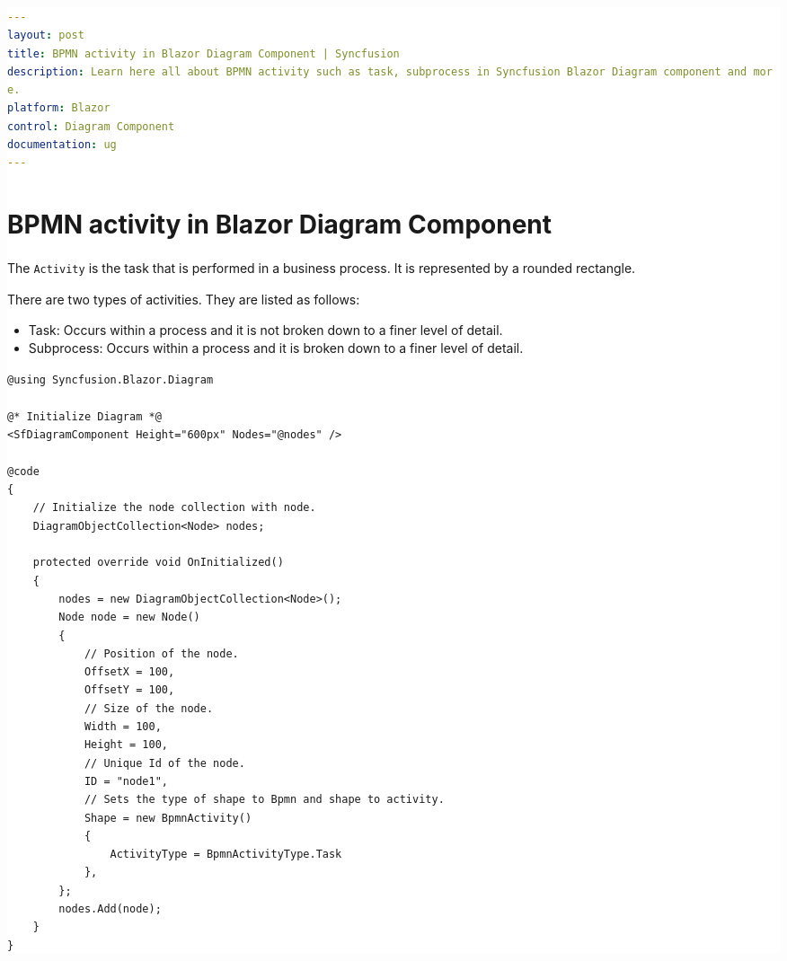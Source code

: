 ```yaml
---
layout: post
title: BPMN activity in Blazor Diagram Component | Syncfusion
description: Learn here all about BPMN activity such as task, subprocess in Syncfusion Blazor Diagram component and more.
platform: Blazor
control: Diagram Component
documentation: ug
---
```


# BPMN activity in Blazor Diagram Component

The `Activity` is the task that is performed in a business process. It is represented by a rounded rectangle.

There are two types of activities. They are listed as follows:

* Task: Occurs within a process and it is not broken down to a finer level of detail.
* Subprocess: Occurs within a process and it is broken down to a finer level of detail.

```cshtml
@using Syncfusion.Blazor.Diagram

@* Initialize Diagram *@
<SfDiagramComponent Height="600px" Nodes="@nodes" />

@code
{
    // Initialize the node collection with node.
    DiagramObjectCollection<Node> nodes;

    protected override void OnInitialized()
    {
        nodes = new DiagramObjectCollection<Node>();
        Node node = new Node()
        {
            // Position of the node.
            OffsetX = 100,
            OffsetY = 100,
            // Size of the node.
            Width = 100,
            Height = 100,
            // Unique Id of the node.
            ID = "node1",
            // Sets the type of shape to Bpmn and shape to activity.
            Shape = new BpmnActivity() 
            { 
                ActivityType = BpmnActivityType.Task 
            },
        };
        nodes.Add(node);
    }
}
```
